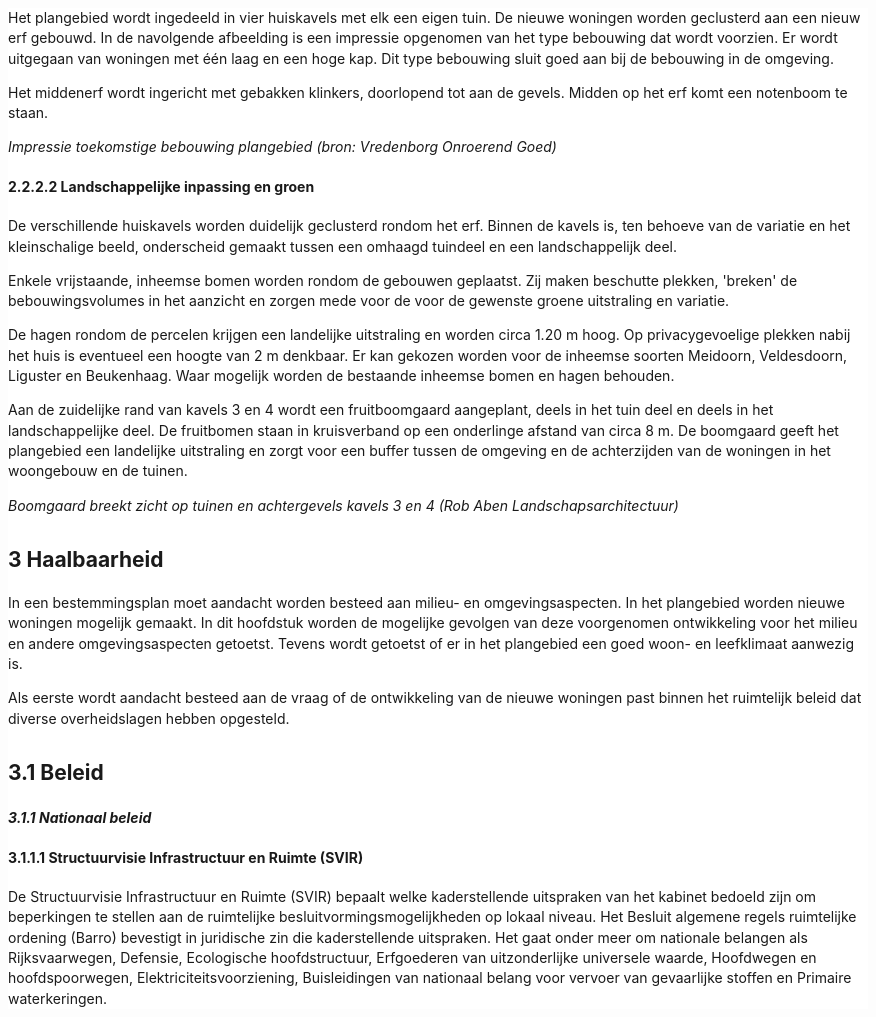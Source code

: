 Het plangebied wordt ingedeeld in vier huiskavels met elk een eigen tuin. De nieuwe woningen worden geclusterd aan een nieuw erf gebouwd. In de navolgende afbeelding is een impressie opgenomen van het type bebouwing dat wordt voorzien. Er wordt uitgegaan van woningen met één laag en een hoge kap. Dit type bebouwing sluit goed aan bij de bebouwing in de omgeving.

Het middenerf wordt ingericht met gebakken klinkers, doorlopend tot aan de gevels. Midden op het erf komt een notenboom te staan.

*Impressie toekomstige bebouwing plangebied (bron: Vredenborg Onroerend Goed)*

#### 2.2.2.2 Landschappelijke inpassing en groen

De verschillende huiskavels worden duidelijk geclusterd rondom het erf. Binnen de kavels is, ten behoeve van de variatie en het kleinschalige beeld, onderscheid gemaakt tussen een omhaagd tuindeel en een landschappelijk deel.

Enkele vrijstaande, inheemse bomen worden rondom de gebouwen geplaatst. Zij maken beschutte plekken, 'breken' de bebouwingsvolumes in het aanzicht en zorgen mede voor de voor de gewenste groene uitstraling en variatie.

De hagen rondom de percelen krijgen een landelijke uitstraling en worden circa 1.20 m hoog. Op privacygevoelige plekken nabij het huis is eventueel een hoogte van 2 m denkbaar. Er kan gekozen worden voor de inheemse soorten Meidoorn, Veldesdoorn, Liguster en Beukenhaag. Waar mogelijk worden de bestaande inheemse bomen en hagen behouden.

Aan de zuidelijke rand van kavels 3 en 4 wordt een fruitboomgaard aangeplant, deels in het tuin deel en deels in het landschappelijke deel. De fruitbomen staan in kruisverband op een onderlinge afstand van circa 8 m. De boomgaard geeft het plangebied een landelijke uitstraling en zorgt voor een buffer tussen de omgeving en de achterzijden van de woningen in het woongebouw en de tuinen.

*Boomgaard breekt zicht op tuinen en achtergevels kavels 3 en 4 (Rob Aben Landschapsarchitectuur)*

## **3 Haalbaarheid**

In een bestemmingsplan moet aandacht worden besteed aan milieu- en omgevingsaspecten. In het plangebied worden nieuwe woningen mogelijk gemaakt. In dit hoofdstuk worden de mogelijke gevolgen van deze voorgenomen ontwikkeling voor het milieu en andere omgevingsaspecten getoetst. Tevens wordt getoetst of er in het plangebied een goed woon- en leefklimaat aanwezig is.

Als eerste wordt aandacht besteed aan de vraag of de ontwikkeling van de nieuwe woningen past binnen het ruimtelijk beleid dat diverse overheidslagen hebben opgesteld.

## **3.1 Beleid**

#### *3.1.1 Nationaal beleid*

#### 3.1.1.1 Structuurvisie Infrastructuur en Ruimte (SVIR)

De Structuurvisie Infrastructuur en Ruimte (SVIR) bepaalt welke kaderstellende uitspraken van het kabinet bedoeld zijn om beperkingen te stellen aan de ruimtelijke besluitvormingsmogelijkheden op lokaal niveau. Het Besluit algemene regels ruimtelijke ordening (Barro) bevestigt in juridische zin die kaderstellende uitspraken. Het gaat onder meer om nationale belangen als Rijksvaarwegen, Defensie, Ecologische hoofdstructuur, Erfgoederen van uitzonderlijke universele waarde, Hoofdwegen en hoofdspoorwegen, Elektriciteitsvoorziening, Buisleidingen van nationaal belang voor vervoer van gevaarlijke stoffen en Primaire waterkeringen.
